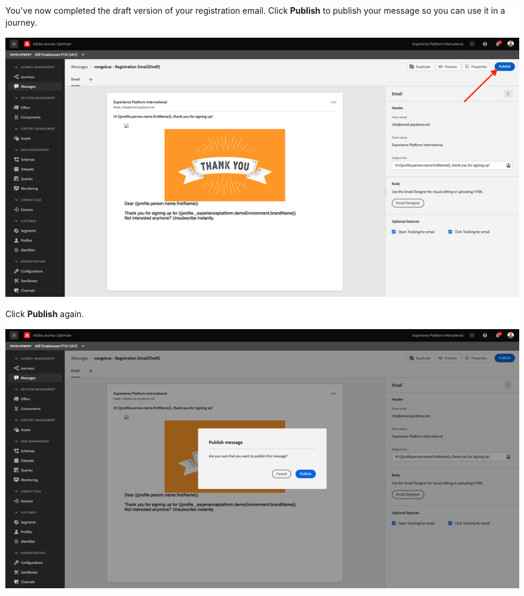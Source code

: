 You've now completed the draft version of your registration email. Click **Publish** to publish your message so you can use it in a journey.

![Journey Optimizer](./images/msg57.png)

Click **Publish** again.

![Journey Optimizer](./images/msg58.png)
